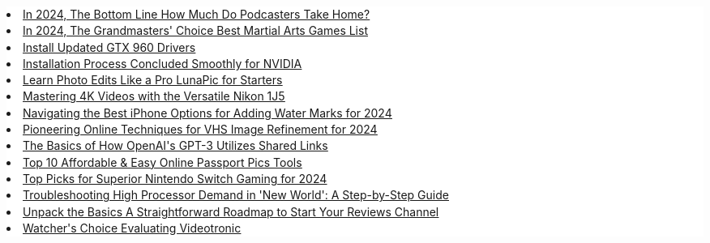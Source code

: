 <li><a href="https://some-skills.techidaily.com/in-2024-the-bottom-line-how-much-do-podcasters-take-home/"><u>In 2024, The Bottom Line  How Much Do Podcasters Take Home?</u></a></li>
<li><a href="https://screen-recording.techidaily.com/in-2024-the-grandmasters-choice-best-martial-arts-games-list/"><u>In 2024, The Grandmasters' Choice  Best Martial Arts Games List</u></a></li>
<li><a href="https://driver-install.techidaily.com/install-updated-gtx-960-drivers/"><u>Install Updated GTX 960 Drivers</u></a></li>
<li><a href="https://network-issues.techidaily.com/installation-process-concluded-smoothly-for-nvidia/"><u>Installation Process Concluded Smoothly for NVIDIA</u></a></li>
<li><a href="https://fox-blue.techidaily.com/learn-photo-edits-like-a-pro-lunapic-for-starters/"><u>Learn Photo Edits Like a Pro  LunaPic for Starters</u></a></li>
<li><a href="https://fox-http.techidaily.com/mastering-4k-videos-with-the-versatile-nikon-1j5/"><u>Mastering 4K Videos with the Versatile Nikon 1J5</u></a></li>
<li><a href="https://fox-blue.techidaily.com/navigating-the-best-iphone-options-for-adding-water-marks-for-2024/"><u>Navigating the Best iPhone Options for Adding Water Marks for 2024</u></a></li>
<li><a href="https://extra-support.techidaily.com/pioneering-online-techniques-for-vhs-image-refinement-for-2024/"><u>Pioneering Online Techniques for VHS Image Refinement for 2024</u></a></li>
<li><a href="https://tech-revival.techidaily.com/the-basics-of-how-openais-gpt-3-utilizes-shared-links/"><u>The Basics of How OpenAI's GPT-3 Utilizes Shared Links</u></a></li>
<li><a href="https://fox-blue.techidaily.com/top-10-affordable-and-easy-online-passport-pics-tools/"><u>Top 10 Affordable & Easy Online Passport Pics Tools</u></a></li>
<li><a href="https://screen-capture.techidaily.com/top-picks-for-superior-nintendo-switch-gaming-for-2024/"><u>Top Picks for Superior Nintendo Switch Gaming for 2024</u></a></li>
<li><a href="https://win-answers.techidaily.com/troubleshooting-high-processor-demand-in-new-world-a-step-by-step-guide/"><u>Troubleshooting High Processor Demand in 'New World': A Step-by-Step Guide</u></a></li>
<li><a href="https://fox-blue.techidaily.com/unpack-the-basics-a-straightforward-roadmap-to-start-your-reviews-channel/"><u>Unpack the Basics  A Straightforward Roadmap to Start Your Reviews Channel</u></a></li>
<li><a href="https://extra-lessons.techidaily.com/watchers-choice-evaluating-videotronic/"><u>Watcher's Choice  Evaluating Videotronic</u></a></li>
</ul></div>
